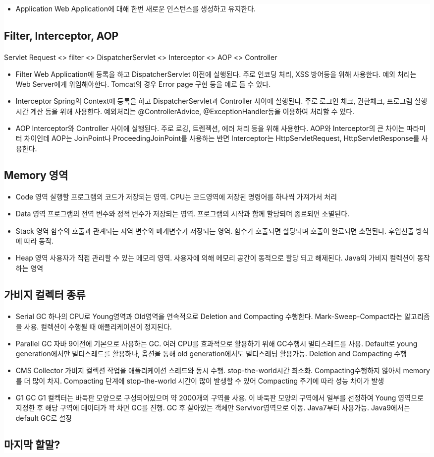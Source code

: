 - Application
  Web Application에 대해 한번 새로운 인스턴스를 생성하고 유지한다.

## Filter, Interceptor, AOP

Servlet Request <> filter <> DispatcherServlet <> Interceptor <> AOP <> Controller

- Filter
  Web Application에 등록을 하고 DispatcherServlet 이전에 실행된다. 주로 인코딩 처리, XSS 방어등을 위해 사용한다.
  예외 처리는 Web Server에게 위임해야한다. Tomcat의 경우 Error page 구현 등을 예로 들 수 있다.

- Interceptor
  Spring의 Context에 등록을 하고 DispatcherServlet과 Controller 사이에 실행된다. 주로 로그인 체크, 권한체크, 프로그램 실행시간 계산 등을 위해 사용한다. 예외처리는 @ControllerAdvice, @ExceptionHandler등을 이용하여 처리할 수 있다.

- AOP
  Interceptor와 Controller 사이에 실행된다. 주로 로깅, 트렌젝션, 에러 처리 등을 위해 사용한다. AOP와 Interceptor의 큰 차이는 파라미터 차이인데 AOP는 JoinPoint나 ProceedingJoinPoint를 사용하는 반면 Interceptor는 HttpServletRequest, HttpServletResponse를 사용한다.

## Memory 영역

- Code 영역
  실행할 프로그램의 코드가 저장되는 영역. CPU는 코드영역에 저장된 명령어를 하나씩 가져가서 처리

- Data 영역
  프로그램의 전역 변수와 정적 변수가 저장되는 영역. 프로그램의 시작과 함께 할당되며 종료되면 소멸된다.

- Stack 영역
  함수의 호출과 관계되는 지역 변수와 매개변수가 저장되는 영역. 함수가 호출되면 할당되며 호출이 완료되면 소멸된다. 후입선출 방식에 따라 동작.

- Heap 영역
  사용자가 직접 관리할 수 있는 메모리 영역. 사용자에 의해 메모리 공간이 동적으로 할당 되고 해제된다. Java의 가비지 컬렉션이 동작하는 영역

## 가비지 컬렉터 종류

- Serial GC
  하나의 CPU로 Young영역과 Old영역을 연속적으로 Deletion and Compacting 수행한다. Mark-Sweep-Compact라는 알고리즘을 사용. 컬렉션이 수행될 때 애플리케이션이 정지된다.

- Parallel GC
  자바 9이전에 기본으로 사용하는 GC. 여러 CPU를 효과적으로 활용하기 위해 GC수행시 멀티스레드를 사용. Default로 young generation에서만 멀티스레드를 활용하나, 옵션을 통해 old generation에서도 멀티스레딩 활용가능. Deletion and Compacting 수행

- CMS Collector
  가비지 컬렉션 작업을 애플리케이션 스레드와 동시 수행. stop-the-world시간 최소화. Compacting수행하지 않아서 memory를 더 많이 차지. Compacting 단계에 stop-the-world 시간이 많이 발생할 수 있어 Compacting 주기에 따라 성능 차이가 발생

- G1 GC
  G1 컬켁터는 바둑판 모양으로 구성되어있으며 약 2000개의 구역을 사용. 이 바둑판 모양의 구역에서 일부를 선정하여 Young 영역으로 지정한 후 해당 구역에 데이터가 꽉 차면 GC를 진행. GC 후 살아있는 객체만 Servivor영역으로 이동.
  Java7부터 사용가능. Java9에서는 default GC로 설정

## 마지막 할말?
